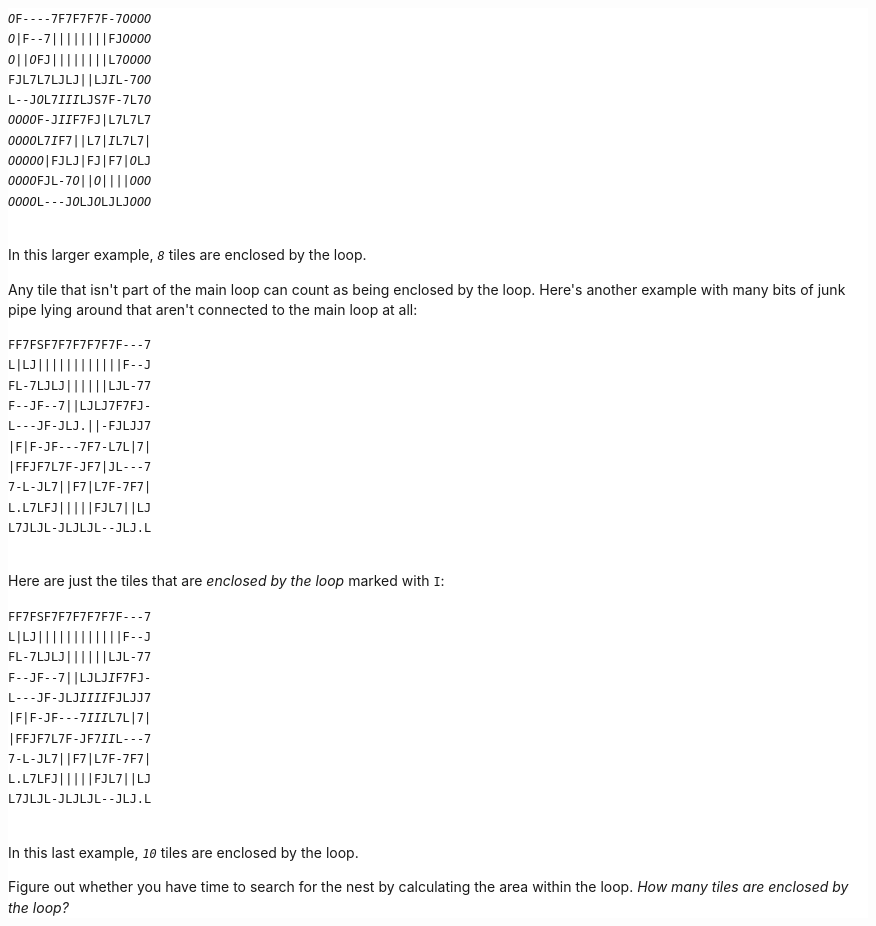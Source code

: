<pre>
<code><em>O</em>F----7F7F7F7F-7<em>OOOO</em>
<em>O</em>|F--7||||||||FJ<em>OOOO</em>
<em>O</em>||<em>O</em>FJ||||||||L7<em>OOOO</em>
FJL7L7LJLJ||LJ<em>I</em>L-7<em>OO</em>
L--J<em>O</em>L7<em>III</em>LJS7F-7L7<em>O</em>
<em>OOOO</em>F-J<em>II</em>F7FJ|L7L7L7
<em>OOOO</em>L7<em>I</em>F7||L7|<em>I</em>L7L7|
<em>OOOOO</em>|FJLJ|FJ|F7|<em>O</em>LJ
<em>OOOO</em>FJL-7<em>O</em>||<em>O</em>||||<em>OOO</em>
<em>OOOO</em>L---J<em>O</em>LJ<em>O</em>LJLJ<em>OOO</em>
</code>
</pre>

In this larger example, <code><em>8</em></code> tiles are enclosed by the loop.

Any tile that isn't part of the main loop can count as being enclosed by the loop. Here's another example with many bits of junk pipe lying around that aren't connected to the main loop at all:

<pre>
<code>FF7FSF7F7F7F7F7F---7
L|LJ||||||||||||F--J
FL-7LJLJ||||||LJL-77
F--JF--7||LJLJ7F7FJ-
L---JF-JLJ.||-FJLJJ7
|F|F-JF---7F7-L7L|7|
|FFJF7L7F-JF7|JL---7
7-L-JL7||F7|L7F-7F7|
L.L7LFJ|||||FJL7||LJ
L7JLJL-JLJLJL--JLJ.L
</code>
</pre>

Here are just the tiles that are <em>enclosed by the loop</em> marked with <code>I</code>:

<pre>
<code>FF7FSF7F7F7F7F7F---7
L|LJ||||||||||||F--J
FL-7LJLJ||||||LJL-77
F--JF--7||LJLJ<em>I</em>F7FJ-
L---JF-JLJ<em>IIII</em>FJLJJ7
|F|F-JF---7<em>III</em>L7L|7|
|FFJF7L7F-JF7<em>II</em>L---7
7-L-JL7||F7|L7F-7F7|
L.L7LFJ|||||FJL7||LJ
L7JLJL-JLJLJL--JLJ.L
</code>
</pre>

In this last example, <code><em>10</em></code> tiles are enclosed by the loop.

Figure out whether you have time to search for the nest by calculating the area within the loop. <em>How many tiles are enclosed by the loop?</em>


